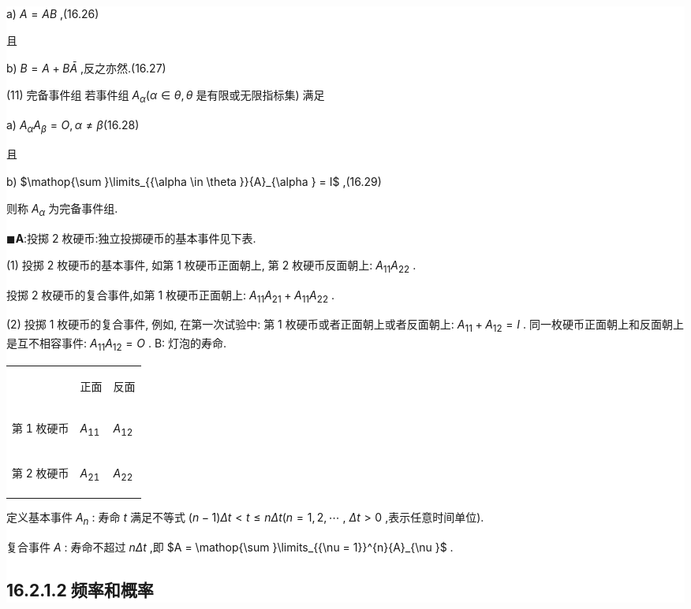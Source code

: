 a) $A = {AB}$ ,(16.26)

且

b) $B = A + B\bar{A}$ ,反之亦然.(16.27)

(11) 完备事件组 若事件组 ${A}_{\alpha }(\alpha  \in  \theta ,\theta$ 是有限或无限指标集) 满足

a) ${A}_{\alpha }{A}_{\beta } = O,\alpha  \neq  \beta$(16.28)

且

b) $\mathop{\sum }\limits_{{\alpha  \in  \theta }}{A}_{\alpha } = I$ ,(16.29)

则称 ${A}_{\alpha }$ 为完备事件组.

$\blacksquare \mathbf{A}$:投掷 2 枚硬币:独立投掷硬币的基本事件见下表.

(1) 投掷 2 枚硬币的基本事件, 如第 1 枚硬币正面朝上, 第 2 枚硬币反面朝上: ${A}_{11}{A}_{22}$ .

投掷 2 枚硬币的复合事件,如第 1 枚硬币正面朝上: ${A}_{11}{A}_{21} + {A}_{11}{A}_{22}$ .

(2) 投掷 1 枚硬币的复合事件, 例如, 在第一次试验中: 第 1 枚硬币或者正面朝上或者反面朝上: ${A}_{11} + {A}_{12} = I$ . 同一枚硬币正面朝上和反面朝上是互不相容事件: ${A}_{11}{A}_{12} = O$ . B: 灯泡的寿命.

<table><tr><td/><td>

正面

</td><td>

反面

</td></tr><tr><td>

第 1 枚硬币

</td><td>

${A}_{11}$

</td><td>

${A}_{12}$

</td></tr><tr><td>

第 2 枚硬币

</td><td>

${A}_{21}$

</td><td>

${A}_{22}$

</td></tr></table>

定义基本事件 ${A}_{n}$ : 寿命 $t$ 满足不等式 $\left( {n - 1}\right) {\Delta t} < t \leq  {n\Delta t}(n = 1,2,\cdots$ , ${\Delta t} > 0$ ,表示任意时间单位).

复合事件 $A$ : 寿命不超过 ${n\Delta t}$ ,即 $A = \mathop{\sum }\limits_{{\nu  = 1}}^{n}{A}_{\nu }$ .

## 16.2.1.2 频率和概率
